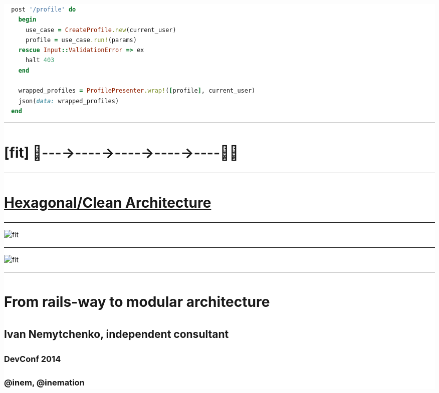 ```ruby
  post '/profile' do
    begin
      use_case = CreateProfile.new(current_user)
      profile = use_case.run!(params)
    rescue Input::ValidationError => ex
      halt 403
    end

    wrapped_profiles = ProfilePresenter.wrap!([profile], current_user)
    json(data: wrapped_profiles)
  end
```
---

# [fit] 🚩---→----→----→----→----🚀📍

---

# [Hexagonal/Clean Architecture](http://blog.8thlight.com/uncle-bob/2012/08/13/the-clean-architecture.html)

---
![fit](devconf/clean_a.jpg)

---

![fit](devconf/circles.jpg)

---

# From rails-way to modular architecture

## Ivan Nemytchenko, independent consultant

### DevConf 2014

### @inem, @inemation
